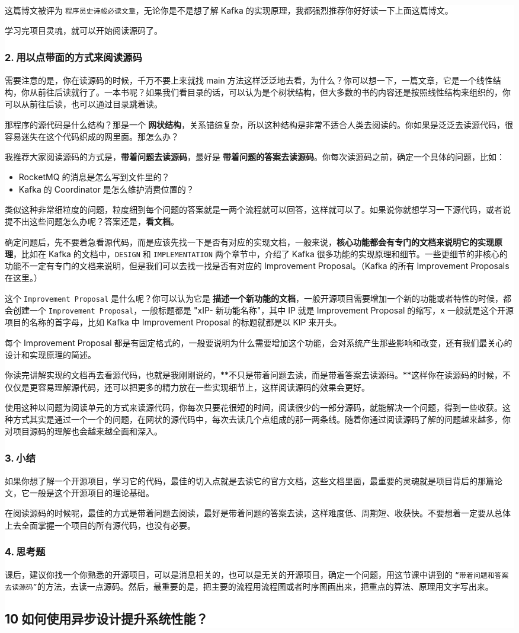 

这篇博文被评为 `程序员史诗般必读文章`，无论你是不是想了解 Kafka 的实现原理，我都强烈推荐你好好读一下上面这篇博文。

学习完项目灵魂，就可以开始阅读源码了。



### 2. 用以点带面的方式来阅读源码

需要注意的是，你在读源码的时候，千万不要上来就找 main 方法这样泛泛地去看，为什么？你可以想一下，一篇文章，它是一个线性结构，你从前往后读就行了。一本书呢？如果我们看目录的话，可以认为是个树状结构，但大多数的书的内容还是按照线性结构来组织的，你可以从前往后读，也可以通过目录跳着读。

那程序的源代码是什么结构？那是一个 **网状结构**，关系错综复杂，所以这种结构是非常不适合人类去阅读的。你如果是泛泛去读源代码，很容易迷失在这个代码织成的网里面。那怎么办？



我推荐大家阅读源码的方式是，**带着问题去读源码**，最好是 **带着问题的答案去读源码**。你每次读源码之前，确定一个具体的问题，比如：

- RocketMQ 的消息是怎么写到文件里的？
- Kafka 的 Coordinator 是怎么维护消费位置的？

类似这种非常细粒度的问题，粒度细到每个问题的答案就是一两个流程就可以回答，这样就可以了。如果说你就想学习一下源代码，或者说提不出这些问题怎么办呢？答案还是，**看文档**。



确定问题后，先不要着急看源代码，而是应该先找一下是否有对应的实现文档，一般来说，**核心功能都会有专门的文档来说明它的实现原理**，比如在 Kafka 的文档中，`DESIGN` 和 `IMPLEMENTATION` 两个章节中，介绍了 Kafka 很多功能的实现原理和细节。一些更细节的非核心的功能不一定有专门的文档来说明，但是我们可以去找一找是否有对应的 Improvement Proposal。（Kafka 的所有 Improvement Proposals 在这里。）



这个 `Improvement Proposal` 是什么呢？你可以认为它是 **描述一个新功能的文档**，一般开源项目需要增加一个新的功能或者特性的时候，都会创建一个 `Improvement Proposal`，一般标题都是 "xIP- 新功能名称"，其中 IP 就是 Improvement Proposal 的缩写，x 一般就是这个开源项目的名称的首字母，比如 Kafka 中 Improvement Proposal 的标题就都是以 KIP 来开头。



每个 Improvement Proposal 都是有固定格式的，一般要说明为什么需要增加这个功能，会对系统产生那些影响和改变，还有我们最关心的设计和实现原理的简述。

你读完讲解实现的文档再去看源代码，也就是我刚刚说的，**不只是带着问题去读，而是带着答案去读源码。**这样你在读源码的时候，不仅仅是更容易理解源代码，还可以把更多的精力放在一些实现细节上，这样阅读源码的效果会更好。



使用这种以问题为阅读单元的方式来读源代码，你每次只要花很短的时间，阅读很少的一部分源码，就能解决一个问题，得到一些收获。这种方式其实是通过一个一个的问题，在网状的源代码中，每次去读几个点组成的那一两条线。随着你通过阅读源码了解的问题越来越多，你对项目源码的理解也会越来越全面和深入。



### 3. 小结

如果你想了解一个开源项目，学习它的代码，最佳的切入点就是去读它的官方文档，这些文档里面，最重要的灵魂就是项目背后的那篇论文，它一般是这个开源项目的理论基础。

在阅读源码的时候呢，最佳的方式是带着问题去阅读，最好是带着问题的答案去读，这样难度低、周期短、收获快。不要想着一定要从总体上去全面掌握一个项目的所有源代码，也没有必要。



### 4. 思考题

课后，建议你找一个你熟悉的开源项目，可以是消息相关的，也可以是无关的开源项目，确定一个问题，用这节课中讲到的 `“带着问题和答案去读源码”`的方法，去读一点源码。然后，最重要的是，把主要的流程用流程图或者时序图画出来，把重点的算法、原理用文字写出来。



## 10 如何使用异步设计提升系统性能？
